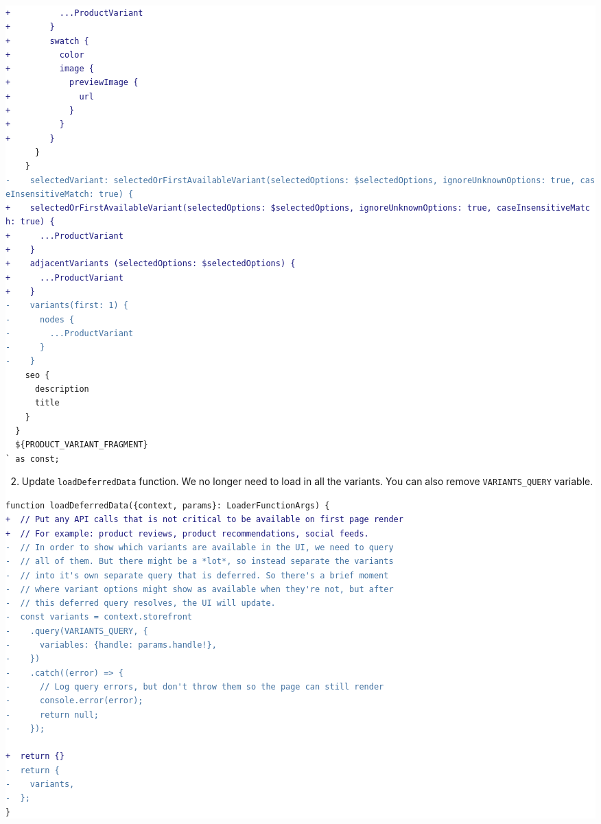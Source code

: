   ```diff
  +          ...ProductVariant
  +        }
  +        swatch {
  +          color
  +          image {
  +            previewImage {
  +              url
  +            }
  +          }
  +        }
        }
      }
  -    selectedVariant: selectedOrFirstAvailableVariant(selectedOptions: $selectedOptions, ignoreUnknownOptions: true, caseInsensitiveMatch: true) {
  +    selectedOrFirstAvailableVariant(selectedOptions: $selectedOptions, ignoreUnknownOptions: true, caseInsensitiveMatch: true) {
  +      ...ProductVariant
  +    }
  +    adjacentVariants (selectedOptions: $selectedOptions) {
  +      ...ProductVariant
  +    }
  -    variants(first: 1) {
  -      nodes {
  -        ...ProductVariant
  -      }
  -    }
      seo {
        description
        title
      }
    }
    ${PRODUCT_VARIANT_FRAGMENT}
  ` as const;
  ```

  2. Update `loadDeferredData` function. We no longer need to load in all the variants. You can also remove `VARIANTS_QUERY` variable.

  ```diff
  function loadDeferredData({context, params}: LoaderFunctionArgs) {
  +  // Put any API calls that is not critical to be available on first page render
  +  // For example: product reviews, product recommendations, social feeds.
  -  // In order to show which variants are available in the UI, we need to query
  -  // all of them. But there might be a *lot*, so instead separate the variants
  -  // into it's own separate query that is deferred. So there's a brief moment
  -  // where variant options might show as available when they're not, but after
  -  // this deferred query resolves, the UI will update.
  -  const variants = context.storefront
  -    .query(VARIANTS_QUERY, {
  -      variables: {handle: params.handle!},
  -    })
  -    .catch((error) => {
  -      // Log query errors, but don't throw them so the page can still render
  -      console.error(error);
  -      return null;
  -    });

  +  return {}
  -  return {
  -    variants,
  -  };
  }
  ```
